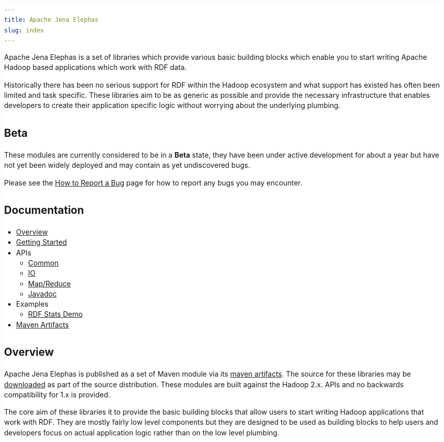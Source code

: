 ```yaml
---
title: Apache Jena Elephas
slug: index
---
```


Apache Jena Elephas is a set of libraries which provide various basic building blocks which enable you to start writing Apache Hadoop based applications which work with RDF data.

Historically there has been no serious support for RDF within the Hadoop ecosystem and what support has existed has
often been limited and task specific.  These libraries aim to be as generic as possible and provide the necessary
infrastructure that enables developers to create their application specific logic without worrying about the
underlying plumbing.

## Beta

These modules are currently considered to be in a **Beta** state, they have been under active development for about a year but have not yet been widely deployed and may contain as yet undiscovered bugs.

Please see the [How to Report a Bug](../../help_and_support/bugs_and_suggestions.html) page for how to report any bugs you may encounter.

## Documentation

- [Overview](#overview)
- [Getting Started](#getting-started)
- APIs
    - [Common](common.html)
    - [IO](io.html)
    - [Map/Reduce](mapred.html)
    - [Javadoc](../javadoc/elephas/)
- Examples
    - [RDF Stats Demo](demo.html)
- [Maven Artifacts](artifacts.html)

## Overview

Apache Jena Elephas is published as a set of Maven module via its [maven artifacts](artifacts.html).  The source for these libraries
may be [downloaded](/download/index.cgi) as part of the source distribution.  These modules are built against the Hadoop 2.x. APIs and no
backwards compatibility for 1.x is provided.

The core aim of these libraries it to provide the basic building blocks that allow users to start writing Hadoop applications that
work with RDF.  They are mostly fairly low level components but they are designed to be used as building blocks to help users and developers
focus on actual application logic rather than on the low level plumbing.
